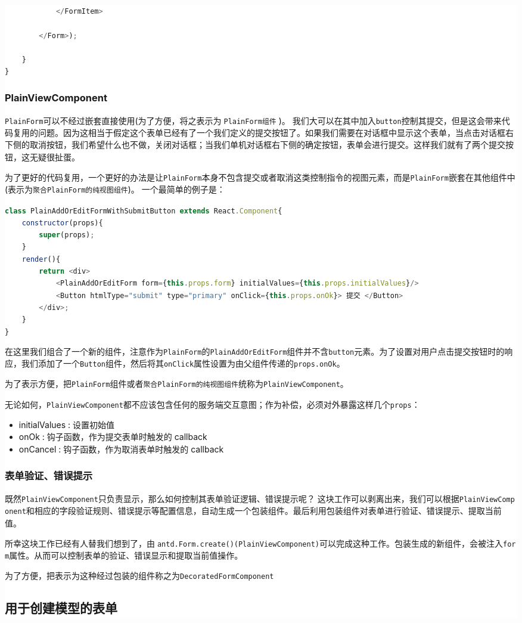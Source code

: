 ```js
            </FormItem>
        
        </Form>);
        
    }
}
```



### PlainViewComponent

`PlainForm`可以不经过嵌套直接使用(为了方便，将之表示为 `PlainForm组件` )。
我们大可以在其中加入`button`控制其提交，但是这会带来代码复用的问题。因为这相当于假定这个表单已经有了一个我们定义的提交按钮了。如果我们需要在对话框中显示这个表单，当点击对话框右下侧的取消按钮，我们希望什么也不做，关闭对话框；当我们单机对话框右下侧的确定按钮，表单会进行提交。这样我们就有了两个提交按钮，这无疑很扯蛋。

为了更好的代码复用，一个更好的办法是让`PlainForm`本身不包含提交或者取消这类控制指令的视图元素，而是`PlainForm`嵌套在其他组件中 (表示为`聚合PlainForm的纯视图组件`)。
一个最简单的例子是：
```js
class PlainAddOrEditFormWithSubmitButton extends React.Component{
    constructor(props){
        super(props);
    }
    render(){
        return <div>
            <PlainAddOrEditForm form={this.props.form} initialValues={this.props.initialValues}/>
            <Button htmlType="submit" type="primary" onClick={this.props.onOk}> 提交 </Button>
        </div>;
    }
}
```
在这里我们组合了一个新的组件，注意作为`PlainForm`的`PlainAddOrEditForm`组件并不含`button`元素。为了设置对用户点击提交按钮时的响应，我们添加了一个`Button`组件，然后将其`onClick`属性设置为由父组件传递的`props.onOk`。

为了表示方便，把`PlainForm`组件或者`聚合PlainForm的纯视图组件`统称为`PlainViewComponent`。

无论如何，`PlainViewComponent`都不应该包含任何的服务端交互意图；作为补偿，必须对外暴露这样几个`props`：
* initialValues : 设置初始值
* onOk : 钩子函数，作为提交表单时触发的 callback 
* onCancel : 钩子函数，作为取消表单时触发的 callback 

### 表单验证、错误提示

既然`PlainViewComponent`只负责显示，那么如何控制其表单验证逻辑、错误提示呢？
这块工作可以剥离出来，我们可以根据`PlainViewComponent`和相应的字段验证规则、错误提示等配置信息，自动生成一个包装组件。最后利用包装组件对表单进行验证、错误提示、提取当前值。

所幸这块工作已经有人替我们想到了，由 `antd.Form.create()(PlainViewComponent)`可以完成这种工作。包装生成的新组件，会被注入`form`属性。从而可以控制表单的验证、错误显示和提取当前值操作。

为了方便，把表示为这种经过包装的组件称之为`DecoratedFormComponent`

## 用于创建模型的表单
